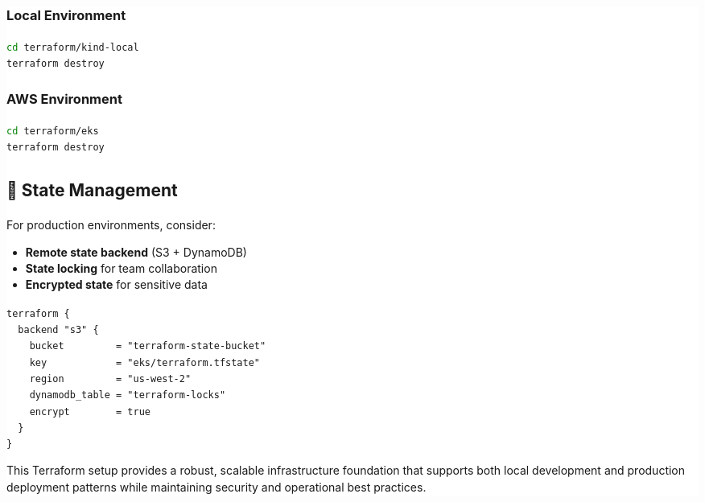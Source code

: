 ### Local Environment

```bash
cd terraform/kind-local
terraform destroy
```

### AWS Environment

```bash
cd terraform/eks
terraform destroy
```

## 🔄 State Management

For production environments, consider:

- **Remote state backend** (S3 + DynamoDB)
- **State locking** for team collaboration
- **Encrypted state** for sensitive data

```hcl
terraform {
  backend "s3" {
    bucket         = "terraform-state-bucket"
    key            = "eks/terraform.tfstate"
    region         = "us-west-2"
    dynamodb_table = "terraform-locks"
    encrypt        = true
  }
}
```

This Terraform setup provides a robust, scalable infrastructure foundation that supports both local development and production deployment patterns while maintaining security and operational best practices.
